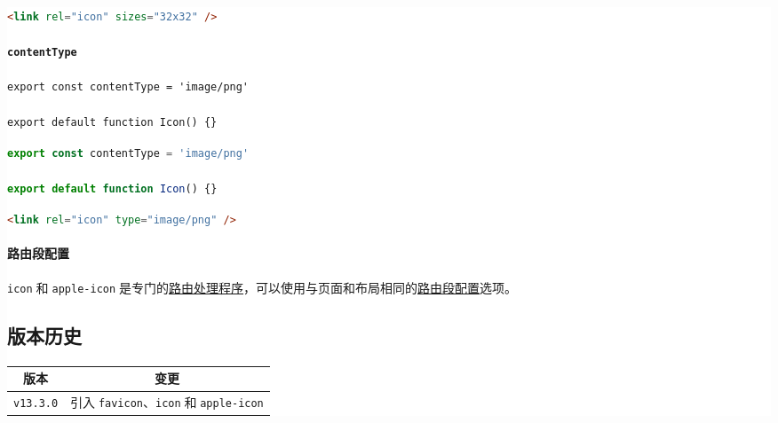 ```html
<link rel="icon" sizes="32x32" />
```

#### `contentType`

```tsx switcher
export const contentType = 'image/png'

export default function Icon() {}
```

```jsx switcher
export const contentType = 'image/png'

export default function Icon() {}
```

```html
<link rel="icon" type="image/png" />
```

#### 路由段配置

`icon` 和 `apple-icon` 是专门的[路由处理程序](/docs/nextjs-cn/app/building-your-application/routing/index/route-handlers)，可以使用与页面和布局相同的[路由段配置](/docs/nextjs-cn/app/api-reference/file-conventions/route-segment-config)选项。

## 版本历史

| 版本      | 变更                                   |
| --------- | -------------------------------------- |
| `v13.3.0` | 引入 `favicon`、`icon` 和 `apple-icon` |
